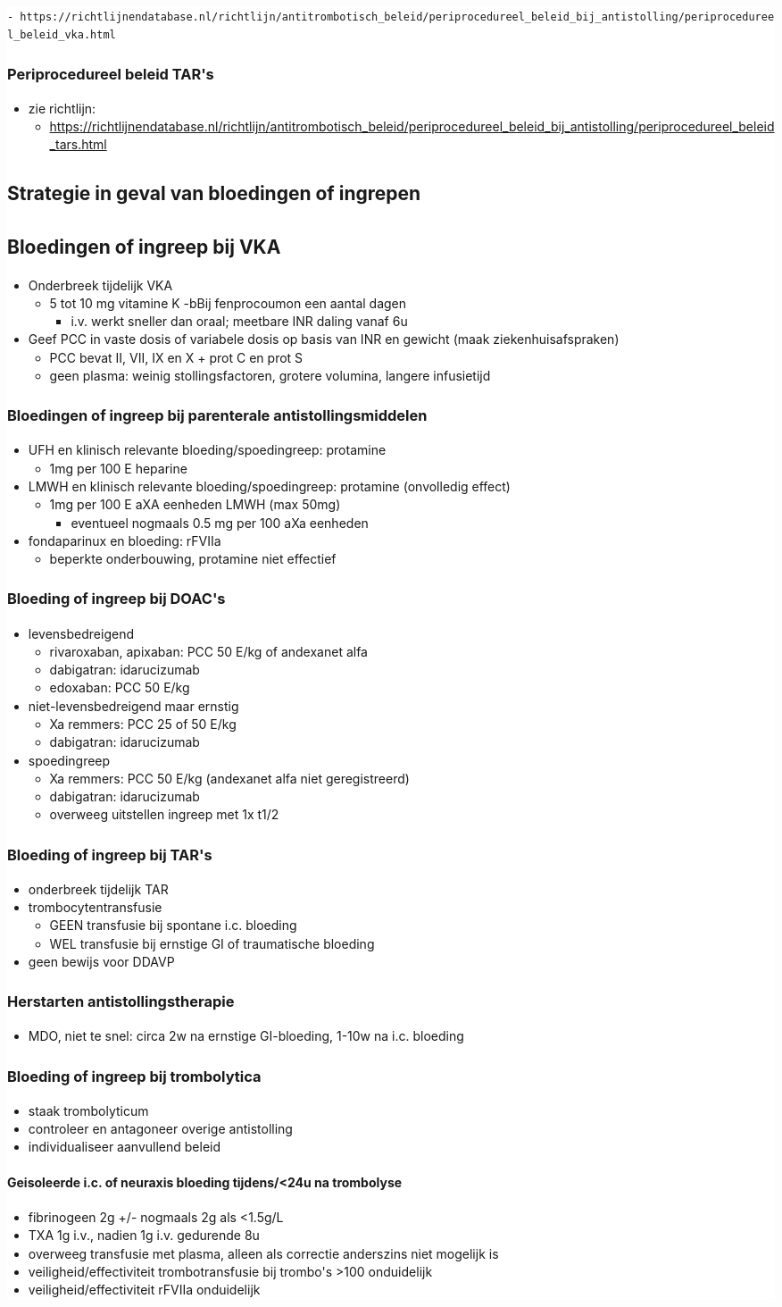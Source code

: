 	- https://richtlijnendatabase.nl/richtlijn/antitrombotisch_beleid/periprocedureel_beleid_bij_antistolling/periprocedureel_beleid_vka.html
### Periprocedureel beleid TAR's
- zie richtlijn:
	- https://richtlijnendatabase.nl/richtlijn/antitrombotisch_beleid/periprocedureel_beleid_bij_antistolling/periprocedureel_beleid_tars.html

  

## Strategie in geval van bloedingen of ingrepen
## Bloedingen of ingreep bij VKA
- Onderbreek tijdelijk VKA
	- 5 tot 10 mg vitamine K
		-bBij fenprocoumon een aantal dagen
		- i.v. werkt sneller dan oraal; meetbare INR daling vanaf 6u
- Geef PCC in vaste dosis of variabele dosis op basis van INR en gewicht (maak ziekenhuisafspraken)
	- PCC bevat II, VII, IX en X + prot C en prot S
	- geen plasma: weinig stollingsfactoren, grotere volumina, langere infusietijd
### Bloedingen of ingreep bij parenterale antistollingsmiddelen
- UFH en klinisch relevante bloeding/spoedingreep: protamine
	- 1mg per 100 E heparine
- LMWH en klinisch relevante bloeding/spoedingreep: protamine (onvolledig effect)
	- 1mg per 100 E aXA eenheden LMWH (max 50mg)
		- eventueel nogmaals 0.5 mg per 100 aXa eenheden
- fondaparinux en bloeding: rFVIIa 
	- beperkte onderbouwing, protamine niet effectief
### Bloeding of ingreep bij DOAC's
- levensbedreigend
	- rivaroxaban, apixaban: PCC 50 E/kg of andexanet alfa
	- dabigatran: idarucizumab
	- edoxaban: PCC 50 E/kg
- niet-levensbedreigend maar ernstig
	- Xa remmers: PCC 25 of 50 E/kg
	- dabigatran: idarucizumab
- spoedingreep
	- Xa remmers: PCC 50 E/kg (andexanet alfa niet geregistreerd)
	- dabigatran: idarucizumab
	- overweeg uitstellen ingreep met 1x t1/2
### Bloeding of ingreep bij TAR's
- onderbreek tijdelijk TAR
- trombocytentransfusie
	- GEEN transfusie bij spontane i.c. bloeding
	- WEL transfusie bij ernstige GI of traumatische bloeding
- geen bewijs voor DDAVP
### Herstarten antistollingstherapie
- MDO, niet te snel: circa 2w na ernstige GI-bloeding, 1-10w na i.c. bloeding
### Bloeding of ingreep bij trombolytica
- staak trombolyticum
- controleer en antagoneer overige antistolling
- individualiseer aanvullend beleid
#### Geisoleerde i.c. of neuraxis bloeding tijdens/<24u na trombolyse
- fibrinogeen 2g +/- nogmaals 2g als <1.5g/L
- TXA 1g i.v., nadien 1g i.v. gedurende 8u
- overweeg transfusie met plasma, alleen als correctie anderszins niet mogelijk is
- veiligheid/effectiviteit trombotransfusie bij trombo's >100 onduidelijk 
- veiligheid/effectiviteit rFVIIa onduidelijk